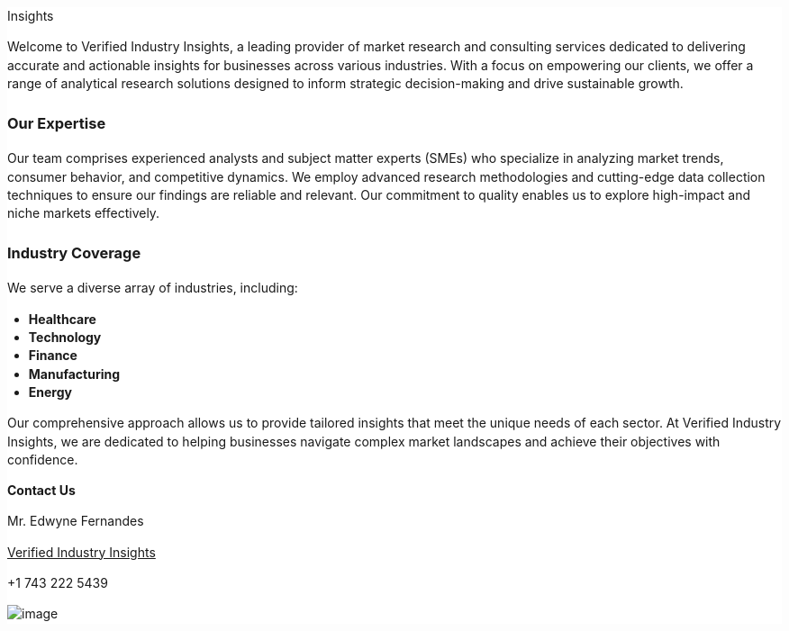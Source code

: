 Insights</h3><p>Welcome to Verified Industry Insights, a leading provider of market research and consulting services dedicated to delivering accurate and actionable insights for businesses across various industries. With a focus on empowering our clients, we offer a range of analytical research solutions designed to inform strategic decision-making and drive sustainable growth.</p><h3>Our Expertise</h3><p>Our team comprises experienced analysts and subject matter experts (SMEs) who specialize in analyzing market trends, consumer behavior, and competitive dynamics. We employ advanced research methodologies and cutting-edge data collection techniques to ensure our findings are reliable and relevant. Our commitment to quality enables us to explore high-impact and niche markets effectively.</p><h3>Industry Coverage</h3><p>We serve a diverse array of industries, including:</p><ul><li><strong>Healthcare</strong></li><li><strong>Technology</strong></li><li><strong>Finance</strong></li><li><strong>Manufacturing</strong></li><li><strong>Energy</strong></li></ul><p>Our comprehensive approach allows us to provide tailored insights that meet the unique needs of each sector. At Verified Industry Insights, we are dedicated to helping businesses navigate complex market landscapes and achieve their objectives with confidence.</p><p><strong>Contact Us</strong></p><p>Mr. Edwyne Fernandes</p><p><a href="https://www.verifiedindustryinsights.com/">Verified Industry Insights</a></p><p>+1 743 222 5439</p>
![image](https://github.com/user-attachments/assets/6b6ae931-2ebd-49bc-8ad0-ea4151dc19eb)
